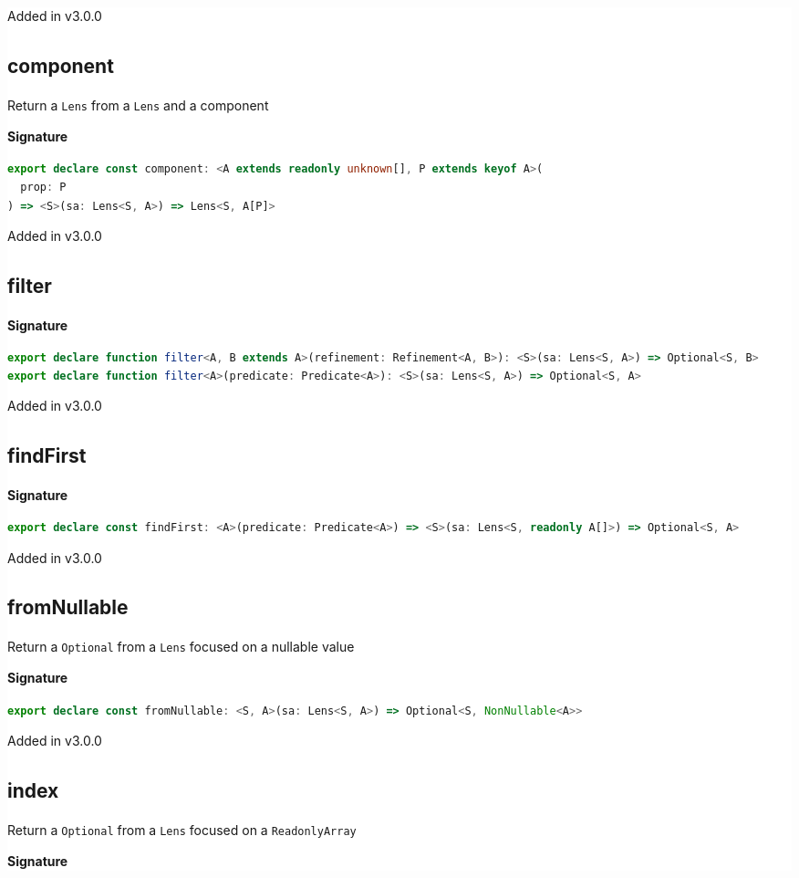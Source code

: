 Added in v3.0.0

## component

Return a `Lens` from a `Lens` and a component

**Signature**

```ts
export declare const component: <A extends readonly unknown[], P extends keyof A>(
  prop: P
) => <S>(sa: Lens<S, A>) => Lens<S, A[P]>
```

Added in v3.0.0

## filter

**Signature**

```ts
export declare function filter<A, B extends A>(refinement: Refinement<A, B>): <S>(sa: Lens<S, A>) => Optional<S, B>
export declare function filter<A>(predicate: Predicate<A>): <S>(sa: Lens<S, A>) => Optional<S, A>
```

Added in v3.0.0

## findFirst

**Signature**

```ts
export declare const findFirst: <A>(predicate: Predicate<A>) => <S>(sa: Lens<S, readonly A[]>) => Optional<S, A>
```

Added in v3.0.0

## fromNullable

Return a `Optional` from a `Lens` focused on a nullable value

**Signature**

```ts
export declare const fromNullable: <S, A>(sa: Lens<S, A>) => Optional<S, NonNullable<A>>
```

Added in v3.0.0

## index

Return a `Optional` from a `Lens` focused on a `ReadonlyArray`

**Signature**
